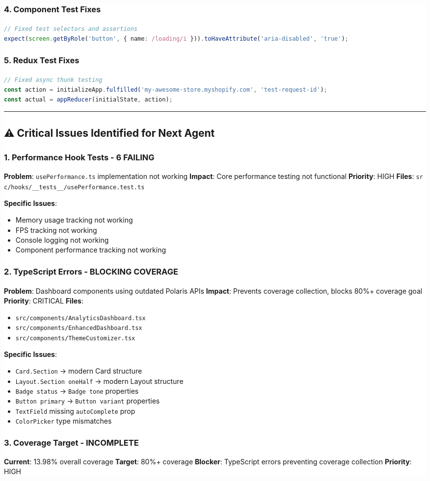 ### **4. Component Test Fixes**
```typescript
// Fixed test selectors and assertions
expect(screen.getByRole('button', { name: /loading/i })).toHaveAttribute('aria-disabled', 'true');
```

### **5. Redux Test Fixes**
```typescript
// Fixed async thunk testing
const action = initializeApp.fulfilled('my-awesome-store.myshopify.com', 'test-request-id');
const actual = appReducer(initialState, action);
```

---

## ⚠️ **Critical Issues Identified for Next Agent**

### **1. Performance Hook Tests - 6 FAILING**
**Problem**: `usePerformance.ts` implementation not working
**Impact**: Core performance testing not functional
**Priority**: HIGH
**Files**: `src/hooks/__tests__/usePerformance.test.ts`

**Specific Issues**:
- Memory usage tracking not working
- FPS tracking not working
- Console logging not working
- Component performance tracking not working

### **2. TypeScript Errors - BLOCKING COVERAGE**
**Problem**: Dashboard components using outdated Polaris APIs
**Impact**: Prevents coverage collection, blocks 80%+ coverage goal
**Priority**: CRITICAL
**Files**: 
- `src/components/AnalyticsDashboard.tsx`
- `src/components/EnhancedDashboard.tsx`
- `src/components/ThemeCustomizer.tsx`

**Specific Issues**:
- `Card.Section` → modern Card structure
- `Layout.Section oneHalf` → modern Layout structure
- `Badge status` → `Badge tone` properties
- `Button primary` → `Button variant` properties
- `TextField` missing `autoComplete` prop
- `ColorPicker` type mismatches

### **3. Coverage Target - INCOMPLETE**
**Current**: 13.98% overall coverage
**Target**: 80%+ coverage
**Blocker**: TypeScript errors preventing coverage collection
**Priority**: HIGH
